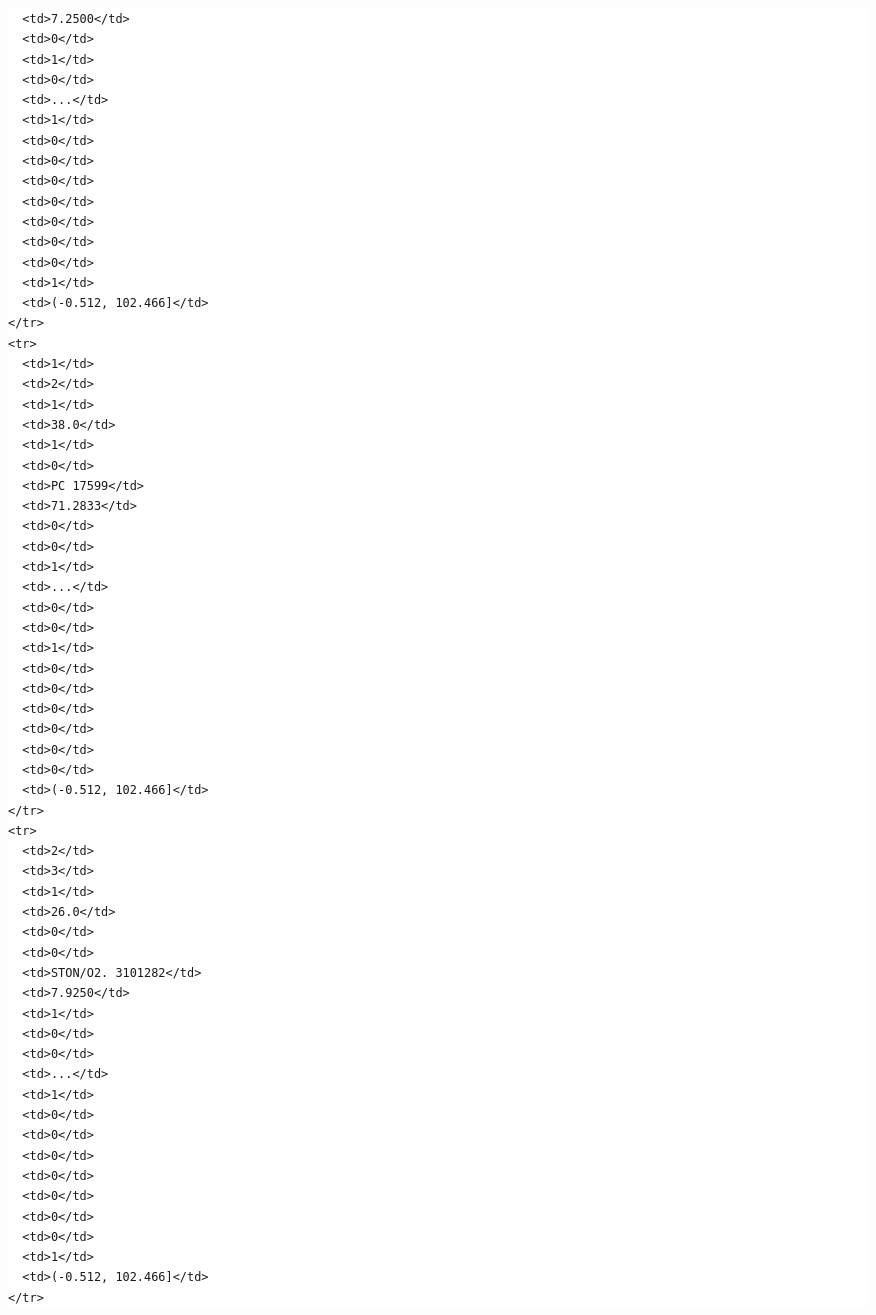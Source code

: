       <td>7.2500</td>
      <td>0</td>
      <td>1</td>
      <td>0</td>
      <td>...</td>
      <td>1</td>
      <td>0</td>
      <td>0</td>
      <td>0</td>
      <td>0</td>
      <td>0</td>
      <td>0</td>
      <td>0</td>
      <td>1</td>
      <td>(-0.512, 102.466]</td>
    </tr>
    <tr>
      <td>1</td>
      <td>2</td>
      <td>1</td>
      <td>38.0</td>
      <td>1</td>
      <td>0</td>
      <td>PC 17599</td>
      <td>71.2833</td>
      <td>0</td>
      <td>0</td>
      <td>1</td>
      <td>...</td>
      <td>0</td>
      <td>0</td>
      <td>1</td>
      <td>0</td>
      <td>0</td>
      <td>0</td>
      <td>0</td>
      <td>0</td>
      <td>0</td>
      <td>(-0.512, 102.466]</td>
    </tr>
    <tr>
      <td>2</td>
      <td>3</td>
      <td>1</td>
      <td>26.0</td>
      <td>0</td>
      <td>0</td>
      <td>STON/O2. 3101282</td>
      <td>7.9250</td>
      <td>1</td>
      <td>0</td>
      <td>0</td>
      <td>...</td>
      <td>1</td>
      <td>0</td>
      <td>0</td>
      <td>0</td>
      <td>0</td>
      <td>0</td>
      <td>0</td>
      <td>0</td>
      <td>1</td>
      <td>(-0.512, 102.466]</td>
    </tr>